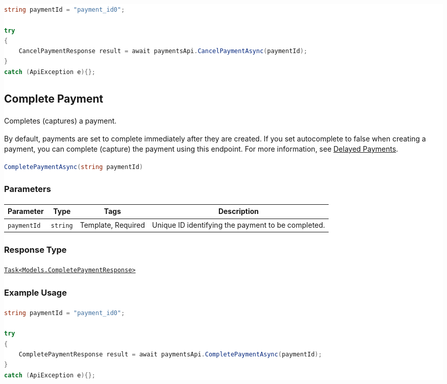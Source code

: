 ```csharp
string paymentId = "payment_id0";

try
{
    CancelPaymentResponse result = await paymentsApi.CancelPaymentAsync(paymentId);
}
catch (ApiException e){};
```

## Complete Payment

Completes (captures) a payment.

By default, payments are set to complete immediately after they are created. 
If you set autocomplete to false when creating a payment, you can complete (capture) 
the payment using this endpoint. For more information, see
[Delayed Payments](https://developer.squareup.com/docs/payments-api/take-payments#delayed-payments).

```csharp
CompletePaymentAsync(string paymentId)
```

### Parameters

| Parameter | Type | Tags | Description |
|  --- | --- | --- | --- |
| `paymentId` | `string` | Template, Required | Unique ID identifying the payment to be completed. |

### Response Type

[`Task<Models.CompletePaymentResponse>`](/doc/models/complete-payment-response.md)

### Example Usage

```csharp
string paymentId = "payment_id0";

try
{
    CompletePaymentResponse result = await paymentsApi.CompletePaymentAsync(paymentId);
}
catch (ApiException e){};
```

